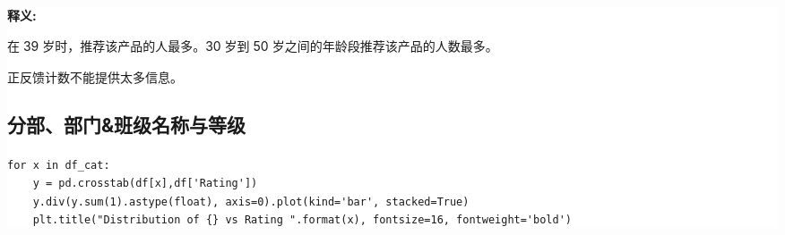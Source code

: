 **释义:**

在 39 岁时，推荐该产品的人最多。30 岁到 50 岁之间的年龄段推荐该产品的人数最多。

正反馈计数不能提供太多信息。

## **分部、部门&班级名称与等级**

```
for x in df_cat:
    y = pd.crosstab(df[x],df['Rating'])
    y.div(y.sum(1).astype(float), axis=0).plot(kind='bar', stacked=True)
    plt.title("Distribution of {} vs Rating ".format(x), fontsize=16, fontweight='bold')
```
